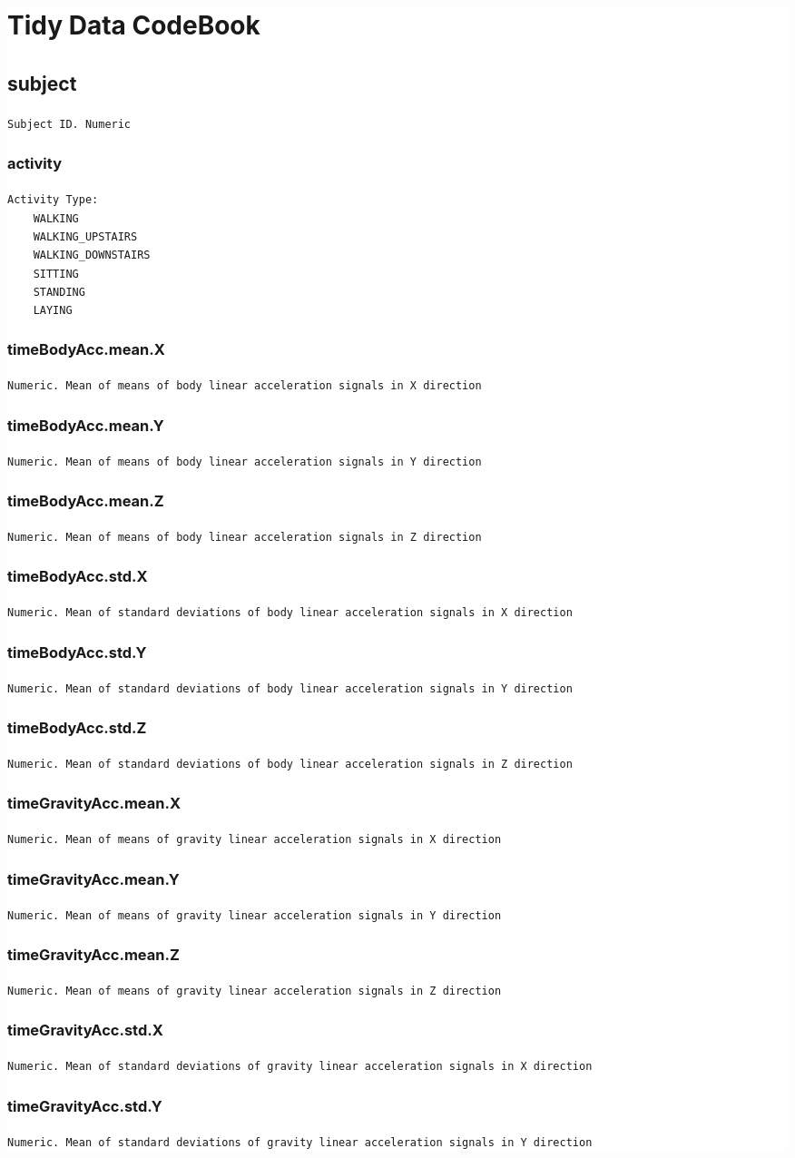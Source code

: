 # Tidy Data CodeBook

## subject
    Subject ID. Numeric

### activity
    Activity Type:
        WALKING
        WALKING_UPSTAIRS
        WALKING_DOWNSTAIRS
        SITTING
        STANDING
        LAYING

### timeBodyAcc.mean.X
    Numeric. Mean of means of body linear acceleration signals in X direction

### timeBodyAcc.mean.Y
    Numeric. Mean of means of body linear acceleration signals in Y direction

### timeBodyAcc.mean.Z
    Numeric. Mean of means of body linear acceleration signals in Z direction

### timeBodyAcc.std.X
    Numeric. Mean of standard deviations of body linear acceleration signals in X direction

### timeBodyAcc.std.Y
    Numeric. Mean of standard deviations of body linear acceleration signals in Y direction

### timeBodyAcc.std.Z
    Numeric. Mean of standard deviations of body linear acceleration signals in Z direction

### timeGravityAcc.mean.X
    Numeric. Mean of means of gravity linear acceleration signals in X direction

### timeGravityAcc.mean.Y
    Numeric. Mean of means of gravity linear acceleration signals in Y direction

### timeGravityAcc.mean.Z
    Numeric. Mean of means of gravity linear acceleration signals in Z direction

### timeGravityAcc.std.X
    Numeric. Mean of standard deviations of gravity linear acceleration signals in X direction

### timeGravityAcc.std.Y
    Numeric. Mean of standard deviations of gravity linear acceleration signals in Y direction

